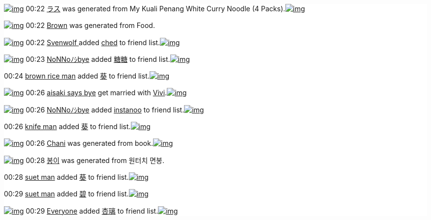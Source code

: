 [![img](http://www.deviantsart.com/3qtk018.png)](http://www.barcodekanojo.com/kanojo/3189066/%E3%83%A9%E3%82%B9) 00:22 [ラス](http://www.barcodekanojo.com/kanojo/3189066/%E3%83%A9%E3%82%B9) was generated from My Kuali Penang White Curry Noodle (4 Packs).[![img](http://www.deviantsart.com/1e3u8m1.jpeg)](http://www.barcodekanojo.com/product_images/barcode/6007604/1417360890/50x50xMy,P20Kuali,P20Penang,P20White,P20Curry,P20Noodle,P20,P284,P20Packs,P29.jpg,qw=88,ah=88.pagespeed.ic.5enAKzDBPM.jpg) 

[![img](http://www.deviantsart.com/2atcrk.png)](http://www.barcodekanojo.com/kanojo/3189067/Brown) 00:22 [Brown](http://www.barcodekanojo.com/kanojo/3189067/Brown) was generated from Food.

[![img](http://www.deviantsart.com/19d4p2u.jpeg)](http://www.barcodekanojo.com/user/498505/Svenwolf%20) 00:22 [Svenwolf ](http://www.barcodekanojo.com/user/498505/Svenwolf%20) added [ched](http://www.barcodekanojo.com/kanojo/2555897/ched) to friend list.[![img](http://www.deviantsart.com/2b7kh6q.png)](http://www.barcodekanojo.com/kanojo/2555897/ched) 

[![img](http://www.deviantsart.com/h1ui4e.jpeg)](http://www.barcodekanojo.com/user/220385/NoNNo%EF%BE%89%EF%BD%BCbye) 00:23 [NoNNoﾉｼbye](http://www.barcodekanojo.com/user/220385/NoNNo%EF%BE%89%EF%BD%BCbye) added [糖糖](http://www.barcodekanojo.com/kanojo/2477839/%E7%B3%96%E7%B3%96) to friend list.[![img](http://www.deviantsart.com/1l2stlc.png)](http://www.barcodekanojo.com/kanojo/2477839/%E7%B3%96%E7%B3%96) 

00:24 [brown rice man](http://www.barcodekanojo.com/user/498785/brown%20rice%20man) added [葵](http://www.barcodekanojo.com/kanojo/1418975/%E8%91%B5) to friend list.[![img](http://www.deviantsart.com/2b5ruq2.png)](http://www.barcodekanojo.com/kanojo/1418975/%E8%91%B5) 

[![img](http://www.deviantsart.com/1k3c6f6.jpeg)](http://www.barcodekanojo.com/user/400641/aisaki%20says%20bye) 00:26 [aisaki says bye](http://www.barcodekanojo.com/user/400641/aisaki%20says%20bye) get married with [Vivi](http://www.barcodekanojo.com/kanojo/232873/Vivi).[![img](http://www.deviantsart.com/3au7313.png)](http://www.barcodekanojo.com/kanojo/232873/Vivi) 

[![img](http://www.deviantsart.com/h1ui4e.jpeg)](http://www.barcodekanojo.com/user/220385/NoNNo%EF%BE%89%EF%BD%BCbye) 00:26 [NoNNoﾉｼbye](http://www.barcodekanojo.com/user/220385/NoNNo%EF%BE%89%EF%BD%BCbye) added [instanoo](http://www.barcodekanojo.com/kanojo/1421738/instanoo) to friend list.[![img](http://www.deviantsart.com/3td600o.png)](http://www.barcodekanojo.com/kanojo/1421738/instanoo) 

00:26 [knife man](http://www.barcodekanojo.com/user/498786/knife%20man) added [葵](http://www.barcodekanojo.com/kanojo/1418975/%E8%91%B5) to friend list.[![img](http://www.deviantsart.com/2b5ruq2.png)](http://www.barcodekanojo.com/kanojo/1418975/%E8%91%B5) 

[![img](http://www.deviantsart.com/30fambk.png)](http://www.barcodekanojo.com/kanojo/3189068/Chani) 00:26 [Chani](http://www.barcodekanojo.com/kanojo/3189068/Chani) was generated from book.[![img](http://www.deviantsart.com/1hag2ae.jpeg)](http://www.barcodekanojo.com/product_images/barcode/6007611/1417361181/book.jpg) 

[![img](http://www.deviantsart.com/1bto6os.png)](http://www.barcodekanojo.com/kanojo/3189069/%EB%B4%89%EC%9D%B4) 00:28 [봉이](http://www.barcodekanojo.com/kanojo/3189069/%EB%B4%89%EC%9D%B4) was generated from 원터치 면봉.

00:28 [suet man](http://www.barcodekanojo.com/user/498787/suet%20man) added [葵](http://www.barcodekanojo.com/kanojo/1418975/%E8%91%B5) to friend list.[![img](http://www.deviantsart.com/2b5ruq2.png)](http://www.barcodekanojo.com/kanojo/1418975/%E8%91%B5) 

00:29 [suet man](http://www.barcodekanojo.com/user/498787/suet%20man) added [碧](http://www.barcodekanojo.com/kanojo/1419029/%E7%A2%A7) to friend list.[![img](http://www.deviantsart.com/if1f2e.png)](http://www.barcodekanojo.com/kanojo/1419029/%E7%A2%A7) 

[![img](http://www.deviantsart.com/3cp16cr.jpeg)](http://www.barcodekanojo.com/user/407529/Everyone) 00:29 [Everyone](http://www.barcodekanojo.com/user/407529/Everyone) added [杏璃](http://www.barcodekanojo.com/kanojo/73662/%E6%9D%8F%E7%92%83) to friend list.[![img](http://www.deviantsart.com/3ilar9v.png)](http://www.barcodekanojo.com/kanojo/73662/%E6%9D%8F%E7%92%83) 
